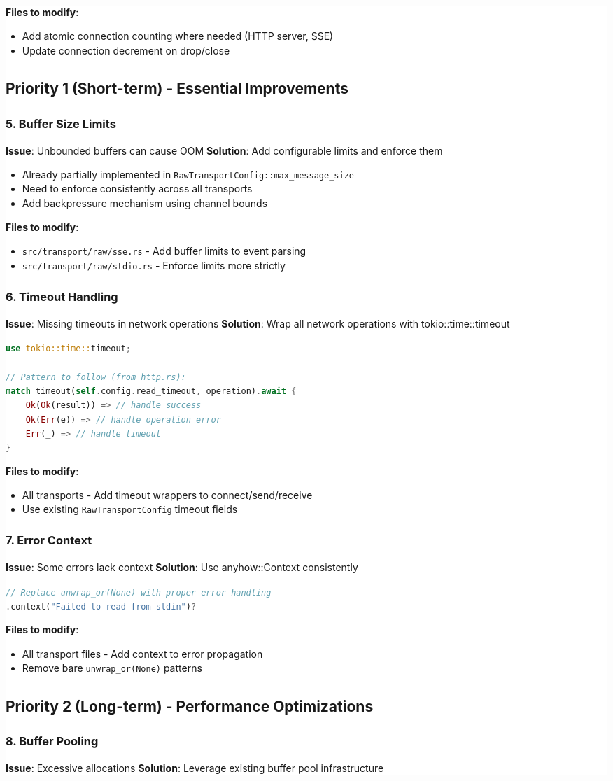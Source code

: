 **Files to modify**:
- Add atomic connection counting where needed (HTTP server, SSE)
- Update connection decrement on drop/close

## Priority 1 (Short-term) - Essential Improvements

### 5. Buffer Size Limits
**Issue**: Unbounded buffers can cause OOM
**Solution**: Add configurable limits and enforce them

- Already partially implemented in `RawTransportConfig::max_message_size`
- Need to enforce consistently across all transports
- Add backpressure mechanism using channel bounds

**Files to modify**:
- `src/transport/raw/sse.rs` - Add buffer limits to event parsing
- `src/transport/raw/stdio.rs` - Enforce limits more strictly

### 6. Timeout Handling
**Issue**: Missing timeouts in network operations
**Solution**: Wrap all network operations with tokio::time::timeout

```rust
use tokio::time::timeout;

// Pattern to follow (from http.rs):
match timeout(self.config.read_timeout, operation).await {
    Ok(Ok(result)) => // handle success
    Ok(Err(e)) => // handle operation error
    Err(_) => // handle timeout
}
```

**Files to modify**:
- All transports - Add timeout wrappers to connect/send/receive
- Use existing `RawTransportConfig` timeout fields

### 7. Error Context
**Issue**: Some errors lack context
**Solution**: Use anyhow::Context consistently

```rust
// Replace unwrap_or(None) with proper error handling
.context("Failed to read from stdin")?
```

**Files to modify**:
- All transport files - Add context to error propagation
- Remove bare `unwrap_or(None)` patterns

## Priority 2 (Long-term) - Performance Optimizations

### 8. Buffer Pooling
**Issue**: Excessive allocations
**Solution**: Leverage existing buffer pool infrastructure
